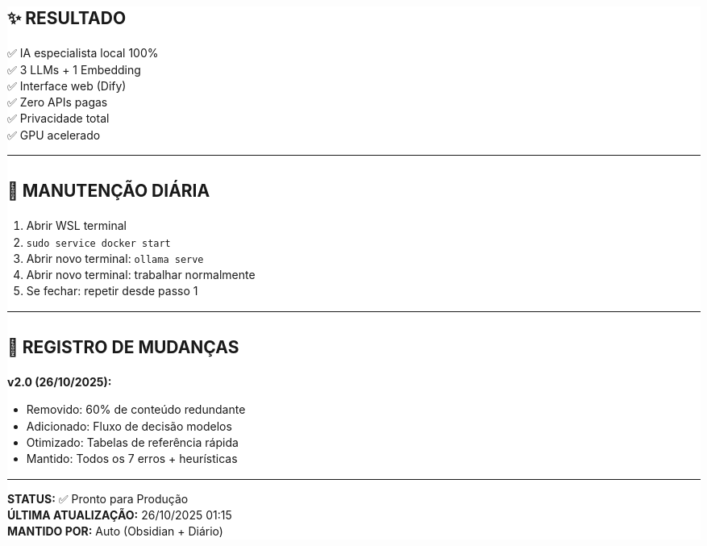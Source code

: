 
## ✨ RESULTADO

✅ IA especialista local 100%  
✅ 3 LLMs + 1 Embedding  
✅ Interface web (Dify)  
✅ Zero APIs pagas  
✅ Privacidade total  
✅ GPU acelerado  

---

## 🔄 MANUTENÇÃO DIÁRIA

1. Abrir WSL terminal
2. `sudo service docker start`
3. Abrir novo terminal: `ollama serve`
4. Abrir novo terminal: trabalhar normalmente
5. Se fechar: repetir desde passo 1

---

## 📝 REGISTRO DE MUDANÇAS

**v2.0 (26/10/2025):**
- Removido: 60% de conteúdo redundante
- Adicionado: Fluxo de decisão modelos
- Otimizado: Tabelas de referência rápida
- Mantido: Todos os 7 erros + heurísticas

---

**STATUS:** ✅ Pronto para Produção  
**ÚLTIMA ATUALIZAÇÃO:** 26/10/2025 01:15  
**MANTIDO POR:** Auto (Obsidian + Diário)

